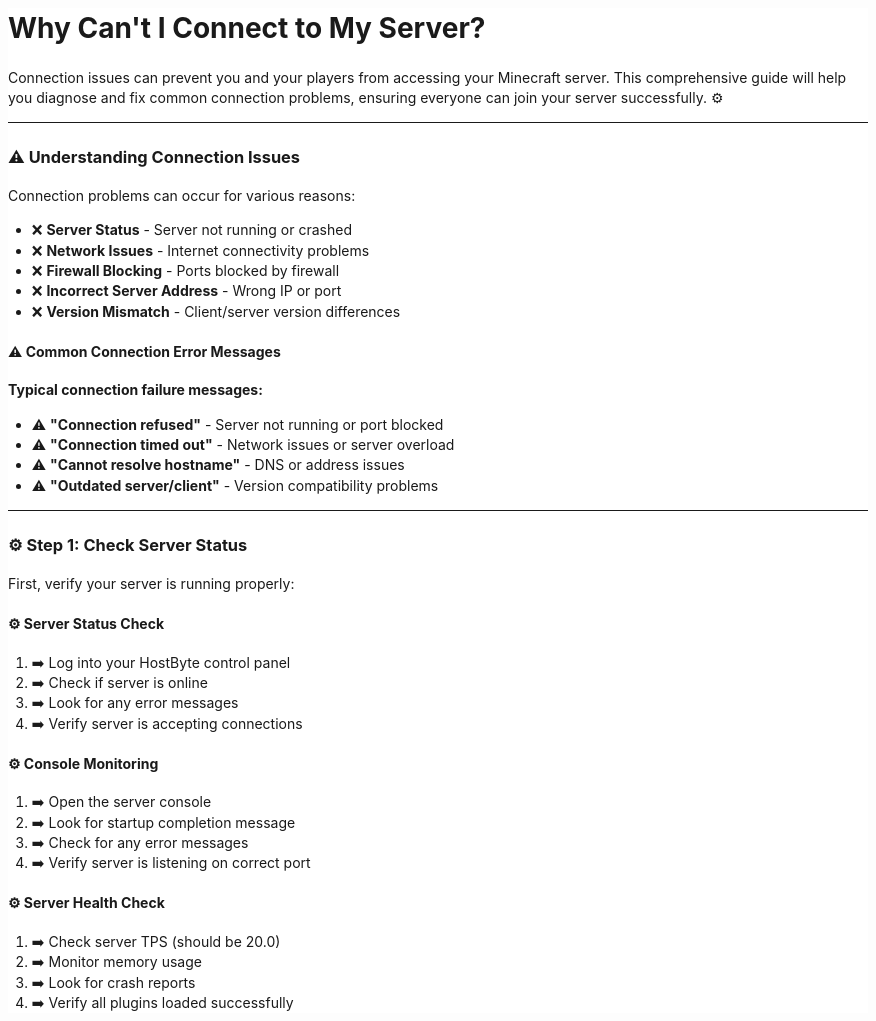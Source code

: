 # Why Can't I Connect to My Server?

Connection issues can prevent you and your players from accessing your Minecraft server. This comprehensive guide will help you diagnose and fix common connection problems, ensuring everyone can join your server successfully. ⚙️

***

### ⚠️ Understanding Connection Issues

Connection problems can occur for various reasons:

* ❌ **Server Status** - Server not running or crashed
* ❌ **Network Issues** - Internet connectivity problems
* ❌ **Firewall Blocking** - Ports blocked by firewall
* ❌ **Incorrect Server Address** - Wrong IP or port
* ❌ **Version Mismatch** - Client/server version differences

#### ⚠️ Common Connection Error Messages

**Typical connection failure messages:**

* ⚠️ **"Connection refused"** - Server not running or port blocked
* ⚠️ **"Connection timed out"** - Network issues or server overload
* ⚠️ **"Cannot resolve hostname"** - DNS or address issues
* ⚠️ **"Outdated server/client"** - Version compatibility problems

***

### ⚙️ Step 1: Check Server Status

First, verify your server is running properly:

#### ⚙️ Server Status Check

1. ➡️ Log into your HostByte control panel
2. ➡️ Check if server is online
3. ➡️ Look for any error messages
4. ➡️ Verify server is accepting connections

#### ⚙️ Console Monitoring

1. ➡️ Open the server console
2. ➡️ Look for startup completion message
3. ➡️ Check for any error messages
4. ➡️ Verify server is listening on correct port

#### ⚙️ Server Health Check

1. ➡️ Check server TPS (should be 20.0)
2. ➡️ Monitor memory usage
3. ➡️ Look for crash reports
4. ➡️ Verify all plugins loaded successfully
